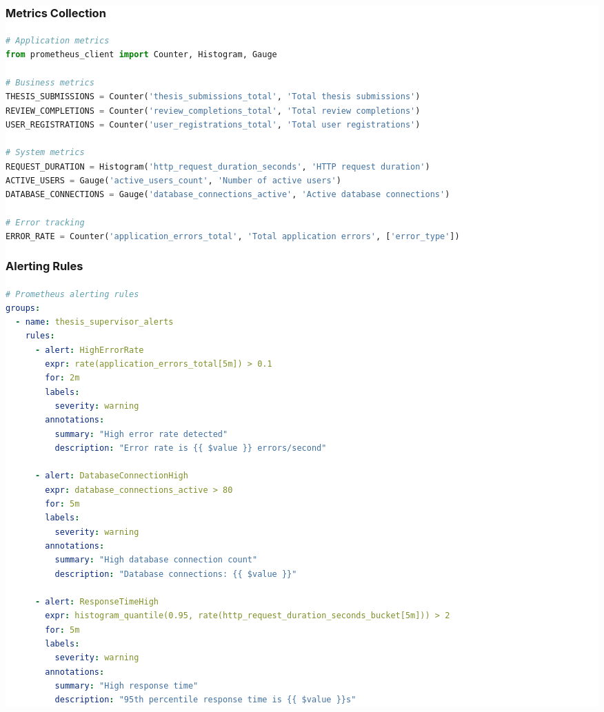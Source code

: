 ### Metrics Collection

```python
# Application metrics
from prometheus_client import Counter, Histogram, Gauge

# Business metrics
THESIS_SUBMISSIONS = Counter('thesis_submissions_total', 'Total thesis submissions')
REVIEW_COMPLETIONS = Counter('review_completions_total', 'Total review completions')
USER_REGISTRATIONS = Counter('user_registrations_total', 'Total user registrations')

# System metrics
REQUEST_DURATION = Histogram('http_request_duration_seconds', 'HTTP request duration')
ACTIVE_USERS = Gauge('active_users_count', 'Number of active users')
DATABASE_CONNECTIONS = Gauge('database_connections_active', 'Active database connections')

# Error tracking
ERROR_RATE = Counter('application_errors_total', 'Total application errors', ['error_type'])
```

### Alerting Rules

```yaml
# Prometheus alerting rules
groups:
  - name: thesis_supervisor_alerts
    rules:
      - alert: HighErrorRate
        expr: rate(application_errors_total[5m]) > 0.1
        for: 2m
        labels:
          severity: warning
        annotations:
          summary: "High error rate detected"
          description: "Error rate is {{ $value }} errors/second"
      
      - alert: DatabaseConnectionHigh
        expr: database_connections_active > 80
        for: 5m
        labels:
          severity: warning
        annotations:
          summary: "High database connection count"
          description: "Database connections: {{ $value }}"
      
      - alert: ResponseTimeHigh
        expr: histogram_quantile(0.95, rate(http_request_duration_seconds_bucket[5m])) > 2
        for: 5m
        labels:
          severity: warning
        annotations:
          summary: "High response time"
          description: "95th percentile response time is {{ $value }}s"
```
